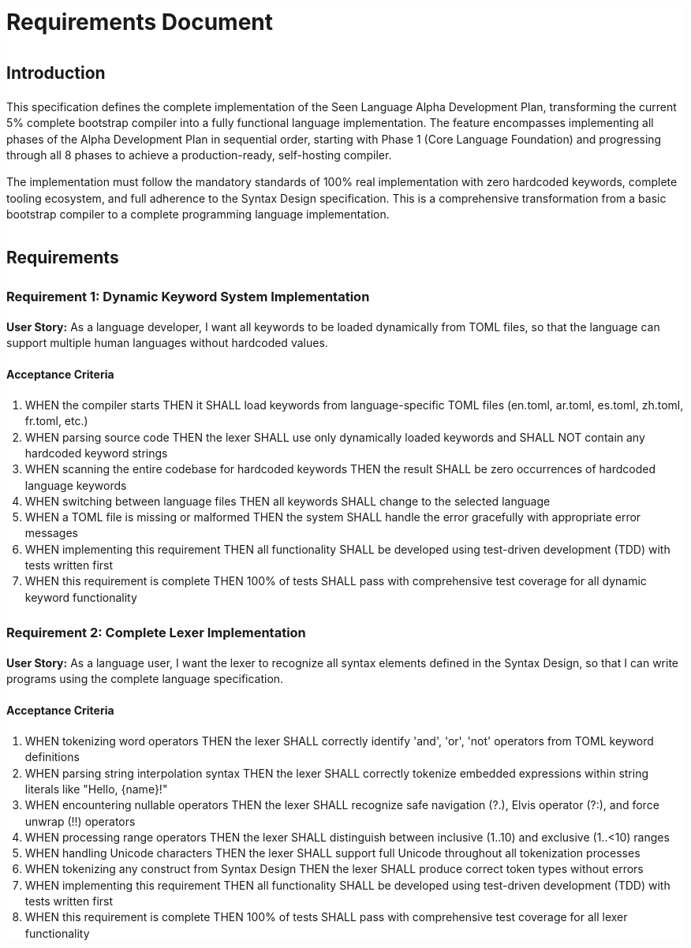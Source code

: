 # Requirements Document

## Introduction

This specification defines the complete implementation of the Seen Language Alpha Development Plan, transforming the current 5% complete bootstrap compiler into a fully functional language implementation. The feature encompasses implementing all phases of the Alpha Development Plan in sequential order, starting with Phase 1 (Core Language Foundation) and progressing through all 8 phases to achieve a production-ready, self-hosting compiler.

The implementation must follow the mandatory standards of 100% real implementation with zero hardcoded keywords, complete tooling ecosystem, and full adherence to the Syntax Design specification. This is a comprehensive transformation from a basic bootstrap compiler to a complete programming language implementation.

## Requirements

### Requirement 1: Dynamic Keyword System Implementation

**User Story:** As a language developer, I want all keywords to be loaded dynamically from TOML files, so that the language can support multiple human languages without hardcoded values.

#### Acceptance Criteria

1. WHEN the compiler starts THEN it SHALL load keywords from language-specific TOML files (en.toml, ar.toml, es.toml, zh.toml, fr.toml, etc.)
2. WHEN parsing source code THEN the lexer SHALL use only dynamically loaded keywords and SHALL NOT contain any hardcoded keyword strings
3. WHEN scanning the entire codebase for hardcoded keywords THEN the result SHALL be zero occurrences of hardcoded language keywords
4. WHEN switching between language files THEN all keywords SHALL change to the selected language
5. WHEN a TOML file is missing or malformed THEN the system SHALL handle the error gracefully with appropriate error messages
6. WHEN implementing this requirement THEN all functionality SHALL be developed using test-driven development (TDD) with tests written first
7. WHEN this requirement is complete THEN 100% of tests SHALL pass with comprehensive test coverage for all dynamic keyword functionality

### Requirement 2: Complete Lexer Implementation

**User Story:** As a language user, I want the lexer to recognize all syntax elements defined in the Syntax Design, so that I can write programs using the complete language specification.

#### Acceptance Criteria

1. WHEN tokenizing word operators THEN the lexer SHALL correctly identify 'and', 'or', 'not' operators from TOML keyword definitions
2. WHEN parsing string interpolation syntax THEN the lexer SHALL correctly tokenize embedded expressions within string literals like "Hello, {name}!"
3. WHEN encountering nullable operators THEN the lexer SHALL recognize safe navigation (?.), Elvis operator (?:), and force unwrap (!!) operators
4. WHEN processing range operators THEN the lexer SHALL distinguish between inclusive (1..10) and exclusive (1..<10) ranges
5. WHEN handling Unicode characters THEN the lexer SHALL support full Unicode throughout all tokenization processes
6. WHEN tokenizing any construct from Syntax Design THEN the lexer SHALL produce correct token types without errors
7. WHEN implementing this requirement THEN all functionality SHALL be developed using test-driven development (TDD) with tests written first
8. WHEN this requirement is complete THEN 100% of tests SHALL pass with comprehensive test coverage for all lexer functionality
